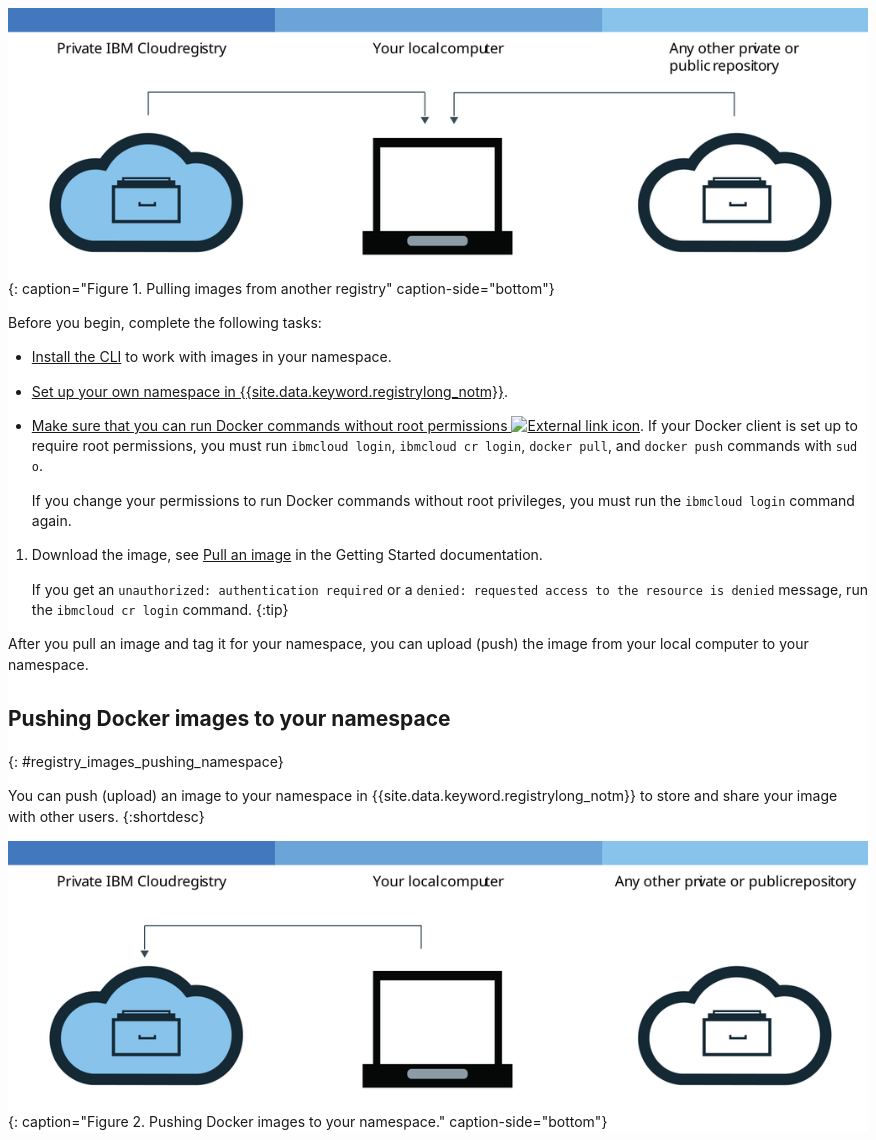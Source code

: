 ![Pull an image from a private or public registry to your computer.](images/images_pull.svg "You can pull an image from {{site.data.keyword.registrylong_notm}} or from any private or public registry source to your local computer."){: caption="Figure 1. Pulling images from another registry" caption-side="bottom"}

Before you begin, complete the following tasks:

- [Install the CLI](/docs/services/Registry?topic=registry-registry_setup_cli_namespace#cli_namespace_registry_cli_install) to work with images in your namespace.
- [Set up your own namespace in {{site.data.keyword.registrylong_notm}}](/docs/services/Registry?topic=registry-registry_setup_cli_namespace#registry_namespace_setup).
- [Make sure that you can run Docker commands without root permissions ![External link icon](../../icons/launch-glyph.svg "External link icon")](https://docs.docker.com/install/linux/linux-postinstall/). If your Docker client is set up to require root permissions, you must run `ibmcloud login`, `ibmcloud cr login`, `docker pull`, and `docker push` commands with `sudo`.

  If you change your permissions to run Docker commands without root privileges, you must run the `ibmcloud login` command again.

1. Download the image, see [Pull an image](/docs/services/Registry?topic=registry-getting-started#gs_registry_images_pulling) in the Getting Started documentation.

   If you get an `unauthorized: authentication required` or a `denied: requested access to the resource is denied` message, run the `ibmcloud cr login` command.
   {:tip}

After you pull an image and tag it for your namespace, you can upload (push) the image from your local computer to your namespace.

## Pushing Docker images to your namespace
{: #registry_images_pushing_namespace}

You can push (upload) an image to your namespace in {{site.data.keyword.registrylong_notm}} to store and share your image with other users.
{:shortdesc}

![Push an image from your computer to {{site.data.keyword.registrylong_notm}}.](images/images_push.svg "You can push (upload) an image from your local computer to your namespace in {{site.data.keyword.registrylong_notm}} to store and share your image with other users."){: caption="Figure 2. Pushing Docker images to your namespace." caption-side="bottom"}
